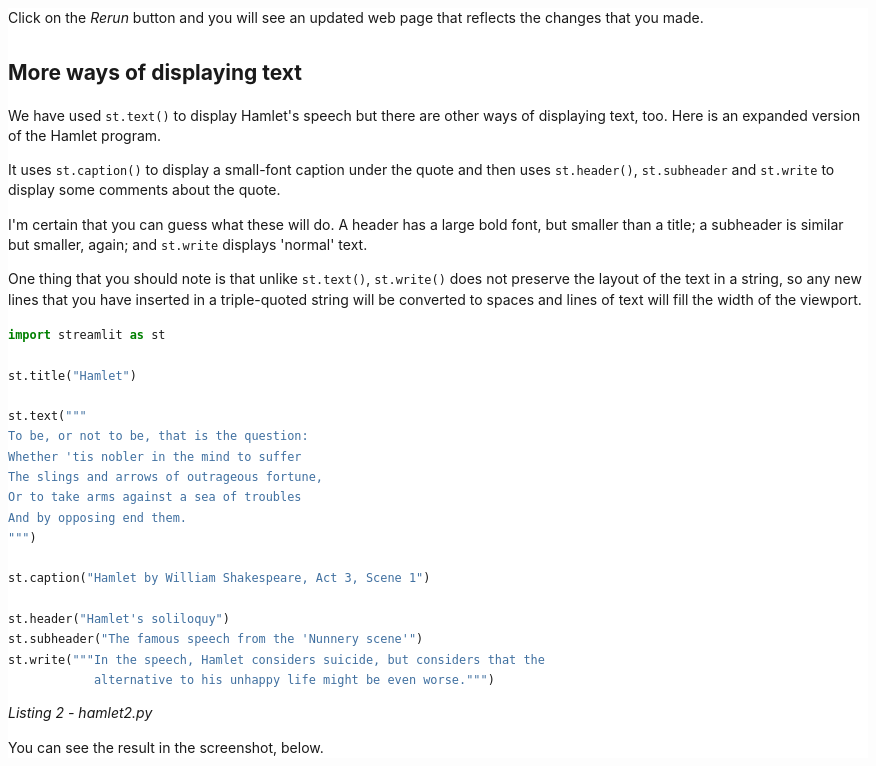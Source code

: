 Click on the _Rerun_ button and you will see an updated web page that reflects the changes that you made.

## More ways of displaying text

We have used ``st.text()`` to display Hamlet's speech but there are other ways of displaying text, too. Here is an expanded version of the Hamlet program.

It uses ``st.caption()`` to display a small-font caption under the quote and then uses ``st.header()``, ``st.subheader`` and ``st.write`` to display some comments about the quote.

I'm certain that you can guess what these will do. A header has a large bold font, but smaller than a title; a subheader is similar but smaller, again; and ``st.write`` displays 'normal' text.

One thing that you should note is that unlike ``st.text()``, ``st.write()`` does not preserve the layout of the text in a string, so any new lines that you have inserted in a triple-quoted string will be converted to spaces and lines of text will fill the width of the viewport.

````Python
import streamlit as st

st.title("Hamlet")

st.text("""
To be, or not to be, that is the question:
Whether 'tis nobler in the mind to suffer
The slings and arrows of outrageous fortune,
Or to take arms against a sea of troubles
And by opposing end them.
""")

st.caption("Hamlet by William Shakespeare, Act 3, Scene 1")

st.header("Hamlet's soliloquy")
st.subheader("The famous speech from the 'Nunnery scene'")
st.write("""In the speech, Hamlet considers suicide, but considers that the 
            alternative to his unhappy life might be even worse.""")
````
_Listing 2 - hamlet2.py_

You can see the result in the screenshot, below.

